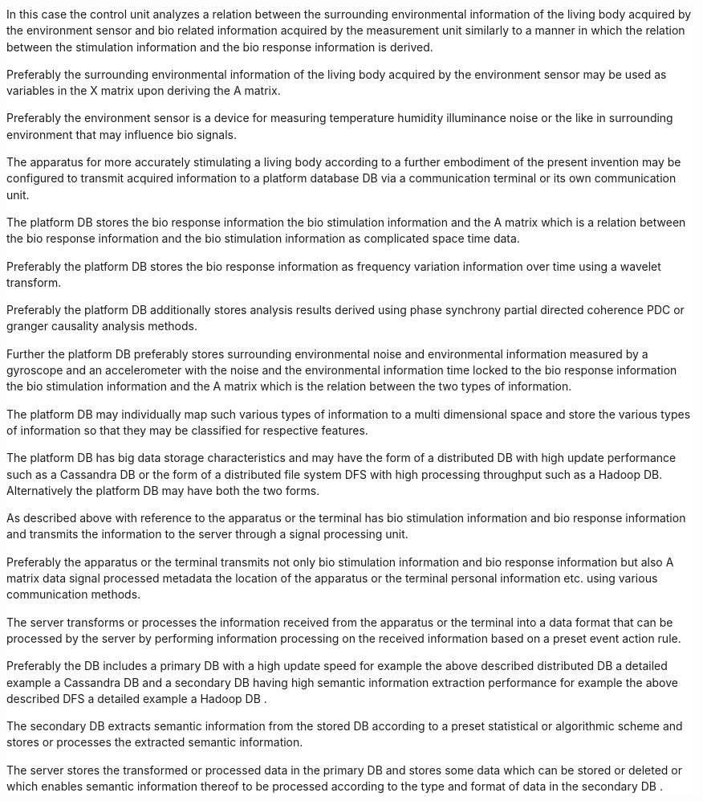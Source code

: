 In this case the control unit analyzes a relation between the surrounding environmental information of the living body acquired by the environment sensor and bio related information acquired by the measurement unit similarly to a manner in which the relation between the stimulation information and the bio response information is derived.

Preferably the surrounding environmental information of the living body acquired by the environment sensor may be used as variables in the X matrix upon deriving the A matrix.

Preferably the environment sensor is a device for measuring temperature humidity illuminance noise or the like in surrounding environment that may influence bio signals.

The apparatus for more accurately stimulating a living body according to a further embodiment of the present invention may be configured to transmit acquired information to a platform database DB via a communication terminal or its own communication unit.

The platform DB stores the bio response information the bio stimulation information and the A matrix which is a relation between the bio response information and the bio stimulation information as complicated space time data.

Preferably the platform DB stores the bio response information as frequency variation information over time using a wavelet transform.

Preferably the platform DB additionally stores analysis results derived using phase synchrony partial directed coherence PDC or granger causality analysis methods.

Further the platform DB preferably stores surrounding environmental noise and environmental information measured by a gyroscope and an accelerometer with the noise and the environmental information time locked to the bio response information the bio stimulation information and the A matrix which is the relation between the two types of information.

The platform DB may individually map such various types of information to a multi dimensional space and store the various types of information so that they may be classified for respective features.

The platform DB has big data storage characteristics and may have the form of a distributed DB with high update performance such as a Cassandra DB or the form of a distributed file system DFS with high processing throughput such as a Hadoop DB. Alternatively the platform DB may have both the two forms.

As described above with reference to the apparatus or the terminal has bio stimulation information and bio response information and transmits the information to the server through a signal processing unit.

Preferably the apparatus or the terminal transmits not only bio stimulation information and bio response information but also A matrix data signal processed metadata the location of the apparatus or the terminal personal information etc. using various communication methods.

The server transforms or processes the information received from the apparatus or the terminal into a data format that can be processed by the server by performing information processing on the received information based on a preset event action rule.

Preferably the DB includes a primary DB with a high update speed for example the above described distributed DB a detailed example a Cassandra DB and a secondary DB having high semantic information extraction performance for example the above described DFS a detailed example a Hadoop DB .

The secondary DB extracts semantic information from the stored DB according to a preset statistical or algorithmic scheme and stores or processes the extracted semantic information.

The server stores the transformed or processed data in the primary DB and stores some data which can be stored or deleted or which enables semantic information thereof to be processed according to the type and format of data in the secondary DB .
